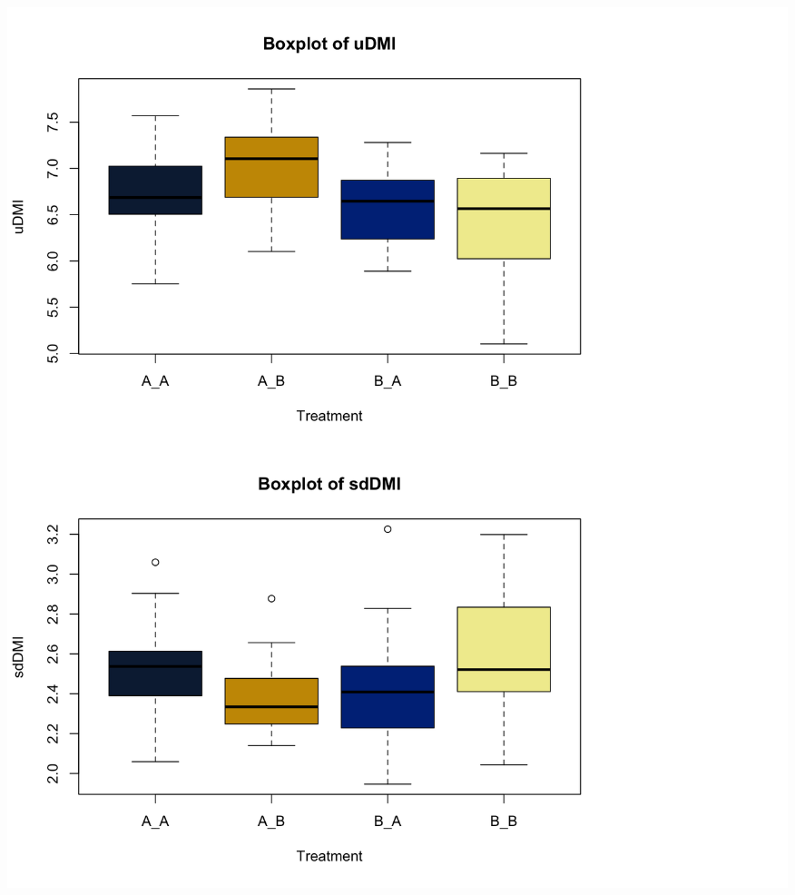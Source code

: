 <img src="02-scientificmethod_files/figure-html/unnamed-chunk-16-15.png" width="672" /><img src="02-scientificmethod_files/figure-html/unnamed-chunk-16-16.png" width="672" />